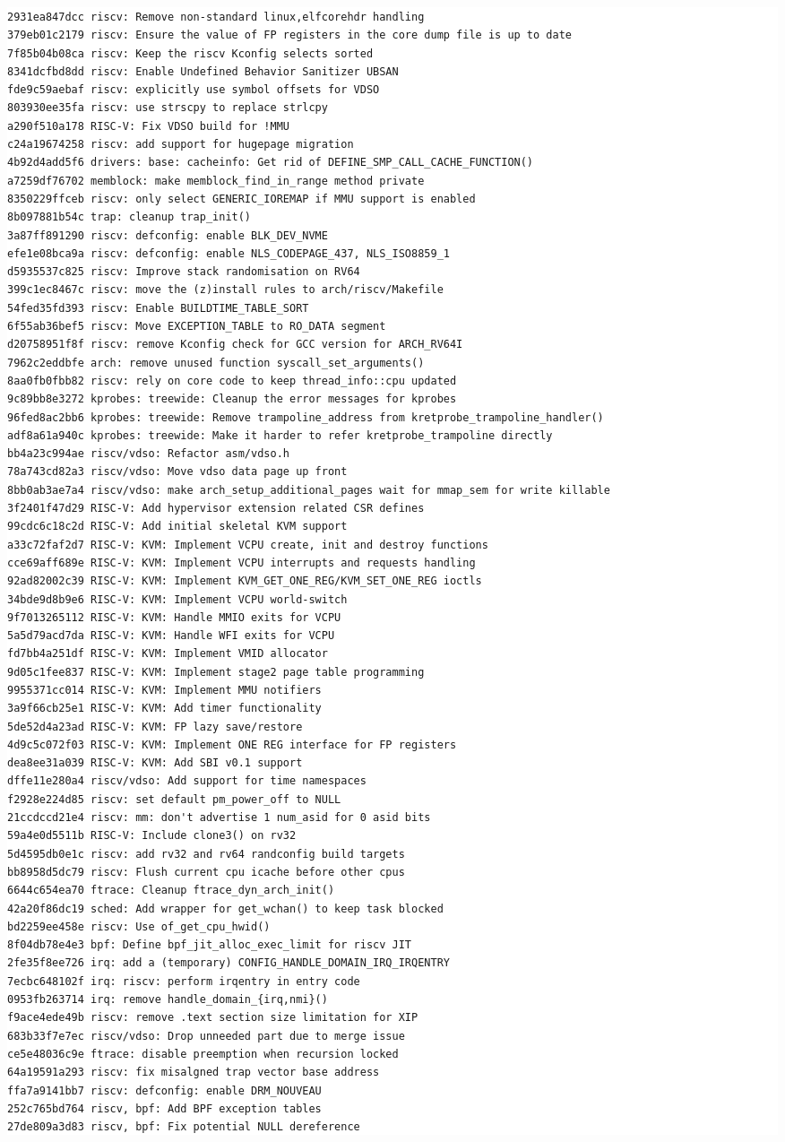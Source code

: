     2931ea847dcc riscv: Remove non-standard linux,elfcorehdr handling
    379eb01c2179 riscv: Ensure the value of FP registers in the core dump file is up to date
    7f85b04b08ca riscv: Keep the riscv Kconfig selects sorted
    8341dcfbd8dd riscv: Enable Undefined Behavior Sanitizer UBSAN
    fde9c59aebaf riscv: explicitly use symbol offsets for VDSO
    803930ee35fa riscv: use strscpy to replace strlcpy
    a290f510a178 RISC-V: Fix VDSO build for !MMU
    c24a19674258 riscv: add support for hugepage migration
    4b92d4add5f6 drivers: base: cacheinfo: Get rid of DEFINE_SMP_CALL_CACHE_FUNCTION()
    a7259df76702 memblock: make memblock_find_in_range method private
    8350229ffceb riscv: only select GENERIC_IOREMAP if MMU support is enabled
    8b097881b54c trap: cleanup trap_init()
    3a87ff891290 riscv: defconfig: enable BLK_DEV_NVME
    efe1e08bca9a riscv: defconfig: enable NLS_CODEPAGE_437, NLS_ISO8859_1
    d5935537c825 riscv: Improve stack randomisation on RV64
    399c1ec8467c riscv: move the (z)install rules to arch/riscv/Makefile
    54fed35fd393 riscv: Enable BUILDTIME_TABLE_SORT
    6f55ab36bef5 riscv: Move EXCEPTION_TABLE to RO_DATA segment
    d20758951f8f riscv: remove Kconfig check for GCC version for ARCH_RV64I
    7962c2eddbfe arch: remove unused function syscall_set_arguments()
    8aa0fb0fbb82 riscv: rely on core code to keep thread_info::cpu updated
    9c89bb8e3272 kprobes: treewide: Cleanup the error messages for kprobes
    96fed8ac2bb6 kprobes: treewide: Remove trampoline_address from kretprobe_trampoline_handler()
    adf8a61a940c kprobes: treewide: Make it harder to refer kretprobe_trampoline directly
    bb4a23c994ae riscv/vdso: Refactor asm/vdso.h
    78a743cd82a3 riscv/vdso: Move vdso data page up front
    8bb0ab3ae7a4 riscv/vdso: make arch_setup_additional_pages wait for mmap_sem for write killable
    3f2401f47d29 RISC-V: Add hypervisor extension related CSR defines
    99cdc6c18c2d RISC-V: Add initial skeletal KVM support
    a33c72faf2d7 RISC-V: KVM: Implement VCPU create, init and destroy functions
    cce69aff689e RISC-V: KVM: Implement VCPU interrupts and requests handling
    92ad82002c39 RISC-V: KVM: Implement KVM_GET_ONE_REG/KVM_SET_ONE_REG ioctls
    34bde9d8b9e6 RISC-V: KVM: Implement VCPU world-switch
    9f7013265112 RISC-V: KVM: Handle MMIO exits for VCPU
    5a5d79acd7da RISC-V: KVM: Handle WFI exits for VCPU
    fd7bb4a251df RISC-V: KVM: Implement VMID allocator
    9d05c1fee837 RISC-V: KVM: Implement stage2 page table programming
    9955371cc014 RISC-V: KVM: Implement MMU notifiers
    3a9f66cb25e1 RISC-V: KVM: Add timer functionality
    5de52d4a23ad RISC-V: KVM: FP lazy save/restore
    4d9c5c072f03 RISC-V: KVM: Implement ONE REG interface for FP registers
    dea8ee31a039 RISC-V: KVM: Add SBI v0.1 support
    dffe11e280a4 riscv/vdso: Add support for time namespaces
    f2928e224d85 riscv: set default pm_power_off to NULL
    21ccdccd21e4 riscv: mm: don't advertise 1 num_asid for 0 asid bits
    59a4e0d5511b RISC-V: Include clone3() on rv32
    5d4595db0e1c riscv: add rv32 and rv64 randconfig build targets
    bb8958d5dc79 riscv: Flush current cpu icache before other cpus
    6644c654ea70 ftrace: Cleanup ftrace_dyn_arch_init()
    42a20f86dc19 sched: Add wrapper for get_wchan() to keep task blocked
    bd2259ee458e riscv: Use of_get_cpu_hwid()
    8f04db78e4e3 bpf: Define bpf_jit_alloc_exec_limit for riscv JIT
    2fe35f8ee726 irq: add a (temporary) CONFIG_HANDLE_DOMAIN_IRQ_IRQENTRY
    7ecbc648102f irq: riscv: perform irqentry in entry code
    0953fb263714 irq: remove handle_domain_{irq,nmi}()
    f9ace4ede49b riscv: remove .text section size limitation for XIP
    683b33f7e7ec riscv/vdso: Drop unneeded part due to merge issue
    ce5e48036c9e ftrace: disable preemption when recursion locked
    64a19591a293 riscv: fix misalgned trap vector base address
    ffa7a9141bb7 riscv: defconfig: enable DRM_NOUVEAU
    252c765bd764 riscv, bpf: Add BPF exception tables
    27de809a3d83 riscv, bpf: Fix potential NULL dereference
